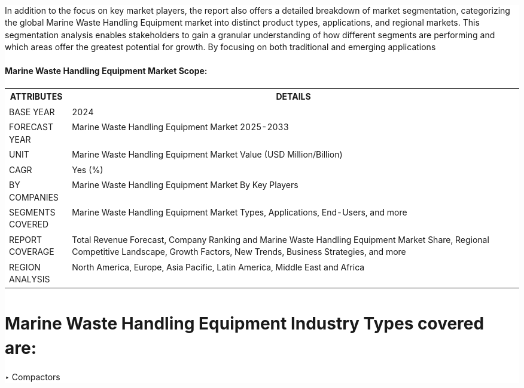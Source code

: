 In addition to the focus on key market players, the report also offers a detailed breakdown of market segmentation, categorizing the global Marine Waste Handling Equipment market into distinct product types, applications, and regional markets. This segmentation analysis enables stakeholders to gain a granular understanding of how different segments are performing and which areas offer the greatest potential for growth. By focusing on both traditional and emerging applications

<h4>Marine Waste Handling Equipment Market Scope:</h4>
<table>
<tr>
<th>ATTRIBUTES</th>
<th>DETAILS</th>
</tr>
<tr>
<td>BASE YEAR</td>
<td>2024</td>
</tr>
<tr>
<td>FORECAST YEAR</td>
<td>Marine Waste Handling Equipment Market 2025-2033</td>
</tr>
<tr>
<td>UNIT</td>
<td>Marine Waste Handling Equipment Market Value (USD Million/Billion)</td>
<tr>
<td>CAGR</td>
<td>Yes (%)</td>
</tr>
</tr>
<tr>
<td>BY COMPANIES</td>
<td>Marine Waste Handling Equipment Market By Key Players</td>
</tr>
<tr>
<td>SEGMENTS COVERED</td>
<td>Marine Waste Handling Equipment Market Types, Applications, End-Users, and more</td>
</tr>
<tr>
<td>REPORT COVERAGE</td>
<td>Total Revenue Forecast, Company Ranking and Marine Waste Handling Equipment Market Share, Regional Competitive Landscape, Growth Factors, New Trends, Business Strategies, and more</td>
</tr>
<tr>
<td>REGION ANALYSIS</td>
<td>North America, Europe, Asia Pacific, Latin America, Middle East and Africa</td>
</tr>
</table>

# <strong>Marine Waste Handling Equipment Industry Types covered are:</strong>

‣ Compactors
